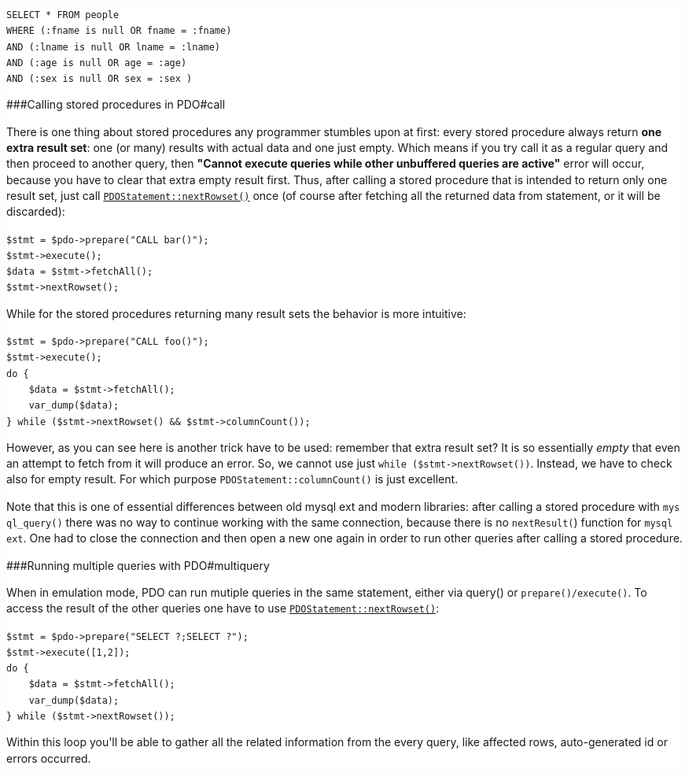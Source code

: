     SELECT * FROM people 
    WHERE (:fname is null OR fname = :fname)
    AND (:lname is null OR lname = :lname)
    AND (:age is null OR age = :age)
    AND (:sex is null OR sex = :sex )

###Calling stored procedures in PDO#call

There is one thing about stored procedures any programmer stumbles upon at first: every stored procedure always return <b>one extra result set</b>: one (or many) results with actual data and one just empty. Which means if you try call it as a regular query and then proceed to another query, then <b>"Cannot execute queries while other unbuffered queries are active"</b> error will occur, because you have to clear that extra empty result first. Thus, after calling a stored procedure that is intended to return only one result set, just call <a href="http://php.net/manual/en/pdostatement.nextrowset.php">`PDOStatement::nextRowset()`</a> once (of course after fetching all the returned data from statement, or it will be discarded):

    $stmt = $pdo->prepare("CALL bar()");
    $stmt->execute();
    $data = $stmt->fetchAll();
    $stmt->nextRowset();
 
While for the stored procedures returning many result sets the behavior is more intuitive: 

    $stmt = $pdo->prepare("CALL foo()");
    $stmt->execute();
    do {
        $data = $stmt->fetchAll();
        var_dump($data);
    } while ($stmt->nextRowset() && $stmt->columnCount());

However, as you can see here is another trick have to be used: remember that extra result set? It  is so essentially <i>empty</i> that even an attempt to fetch from it will produce an error. So, we cannot use just `while ($stmt->nextRowset())`. Instead, we have to check also for empty result. For which purpose `PDOStatement::columnCount()` is just excellent.

Note that this is one of essential differences between old mysql ext and modern libraries: after calling a stored procedure with `mysql_query()` there was no way to continue working with the same connection, because there is no `nextResult(`) function for `mysql ext`. One had to close the connection and then open a new one again in order to run other queries after calling a stored procedure. 

###Running multiple queries with PDO#multiquery

When in emulation mode, PDO can run mutiple queries in the same statement, either via query() or `prepare()/execute()`. To access the result of the other queries one have to use <a href="http://php.net/manual/en/pdostatement.nextrowset.php">`PDOStatement::nextRowset()`</a>:  

    $stmt = $pdo->prepare("SELECT ?;SELECT ?");
    $stmt->execute([1,2]);
    do {
        $data = $stmt->fetchAll();
        var_dump($data);
    } while ($stmt->nextRowset());

Within this loop you'll be able to gather all the related information from the every query, like affected rows, auto-generated id or errors occurred. 

